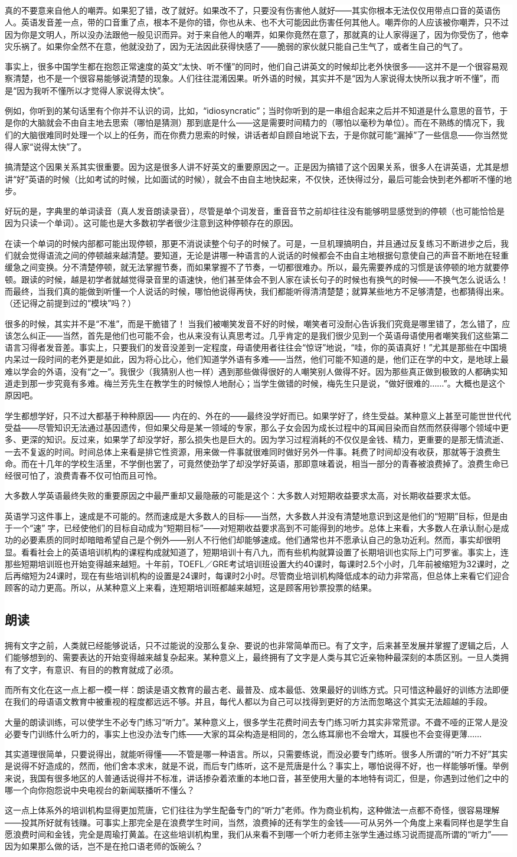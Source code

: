 真的不要意来自他人的嘲弄。如果犯了错，改了就好。如果改不了，只要没有伤害他人就好——其实你根本无法仅仅用带点口音的英语伤人。英语发音差一点，带的口音重了点，根本不是你的错，你也从未、也不大可能因此伤害任何其他人。嘲弄你的人应该被你嘲弄，只不过因为你是文明人，所以没办法跟他一般见识而异。对于来自他人的嘲弄，如果你竟然在意了，那就真的让人家得逞了，因为你受伤了，他幸灾乐祸了。如果你全然不在意，他就没劲了，因为无法因此获得快感了——脆弱的家伙就只能自己生气了，或者生自己的气了。

事实上，很多中国学生都在抱怨正常速度的英文“太快、听不懂”的同时，他们自己讲英文的时候却比老外快很多——这并不是一个很容易观察清楚，也不是一个很容易能够说清楚的现象。人们往往混淆因果。听外语的时候，其实并不是“因为人家说得太快所以我才听不懂”，而是“因为我听不懂所以才觉得人家说得太快”。

例如，你听到的某句话里有个你并不认识的词，比如，“idiosyncratic”；当时你听到的是一串组合起来之后并不知道是什么意思的音节，于是你的大脑就会不由自主地去思索（哪怕是猜测）那到底是什么——这是需要时间精力的（哪怕以毫秒为单位）。而在不熟练的情况下，我们的大脑很难同时处理一个以上的任务，而在你费力思索的时候，讲话者却自顾自地说下去，于是你就可能“漏掉”了一些信息——你当然觉得人家“说得太快”了。

搞清楚这个因果关系其实很重要。因为这是很多人讲不好英文的重要原因之一。正是因为搞错了这个因果关系，很多人在讲英语，尤其是想讲“好”英语的时候（比如考试的时候，比如面试的时候），就会不由自主地快起来，不仅快，还快得过分，最后可能会快到老外都听不懂的地步。

好玩的是，字典里的单词读音（真人发音朗读录音），尽管是单个词发音，重音音节之前却往往没有能够明显感觉到的停顿（也可能恰恰是因为只读一个单词）。这可能也是大多数初学者很少注意到这种停顿存在的原因。

在读一个单词的时候内部都可能出现停顿，那更不消说读整个句子的时候了。可是，一旦机理搞明白，并且通过反复练习不断进步之后，我们就会觉得语流之间的停顿越来越清楚。要知道，无论是讲哪一种语言的人说话的时候都会不由自主地根据句意使自己的声音不断地在轻重缓急之间变换。分不清楚停顿，就无法掌握节奏，而如果掌握不了节奏，一切都很难办。所以，最先需要养成的习惯是该停顿的地方就要停顿。跟读的时候，越是初学者就越觉得录音里的语速快，他们甚至体会不到人家在读长句子的时候也有换气的时候——不换气怎么说话么！而最终，当我们真的能做到听懂一个人说话的时候，哪怕他说得再快，我们都能听得清清楚楚；就算某些地方不足够清楚，也都猜得出来。（还记得之前提到过的“模块”吗？）

很多的时候，其实并不是“不准”，而是干脆错了！
当我们被嘲笑发音不好的时候，嘲笑者可没耐心告诉我们究竟是哪里错了，怎么错了，应该怎么纠正——当然，首先是他们也可能不会，也从来没有认真思考过。几乎肯定的是我们很少见到一个英语母语使用者嘲笑我们这些第二语言习得者发音差。事实上，只要我们的发音没差到一定程度，母语使用者往往会“惊讶”地说，“哇，你的英语真好！”尤其是那些在中国境内呆过一段时间的老外更是如此，因为将心比心，他们知道学外语有多难——当然，他们可能不知道的是，他们正在学的中文，是地球上最难以学会的外语，没有“之一”。我很少（我猜别人也一样）遇到那些做得很好的人嘲笑别人做得不好。因为那些真正做到极致的人都确实知道走到那一步究竟有多难。梅兰芳先生在教学生的时候惊人地耐心；当学生做错的时候，梅先生只是说，“做好很难的……”。大概也是这个原因吧。

学生都想学好，只不过大都基于种种原因—— 内在的、外在的——最终没学好而已。如果学好了，终生受益。某种意义上甚至可能世世代代受益——尽管知识无法通过基因遗传，但如果父母是某一领域的专家，那么子女会因为成长过程中的耳闻目染而自然而然获得哪个领域中更多、更深的知识。反过来，如果学了却没学好，那么损失也是巨大的。因为学习过程消耗的不仅仅是金钱、精力，更重要的是那无情流逝、一去不复返的时间。时间总体上来看是排它性资源，用来做一件事就很难同时做好另外一件事。耗费了时间却没有收获，那就等于浪费生命。而在十几年的学校生活里，不学倒也罢了，可竟然使劲学了却没学好英语，那即意味着说，相当一部分的青春被浪费掉了。浪费生命已经很可怕了，浪费青春不仅可怕而且可怜。

大多数人学英语最终失败的重要原因之中最严重却又最隐蔽的可能是这个：大多数人对短期收益要求太高，对长期收益要求太低。

英语学习这件事上，速成是不可能的。然而速成是大多数人的目标——当然，大多数人并没有清楚地意识到这是他们的“短期”目标，但是由于一个“速” 字，已经使他们的目标自动成为“短期目标”——对短期收益要求高到不可能得到的地步。总体上来看，大多数人在承认耐心是成功的必要素质的同时却暗暗希望自己是个例外——别人不行他们却能够速成。他们通常也并不愿承认自己的急功近利。然而，事实却很明显。看看社会上的英语培训机构的课程构成就知道了，短期培训十有八九，而有些机构就算设置了长期培训也实际上门可罗雀。事实上，连那些短期培训班也开始变得越来越短。十年前，TOEFL／GRE考试培训班设置大约40课时，每课时2.5个小时，几年前被缩短为32课时，之后再缩短为24课时，现在有些培训机构的设置是24课时，每课时2小时。尽管商业培训机构降低成本的动力非常高，但总体上来看它们迎合顾客的动力更高。所以，从某种意义上来看，连短期培训班都越来越短，这是顾客用钞票投票的结果。

## 朗读

拥有文字之前，人类就已经能够说话，只不过能说的没那么复杂、要说的也非常简单而已。有了文字，后来甚至发展并掌握了逻辑之后，人们能够想到的、需要表达的开始变得越来越复杂起来。某种意义上，最终拥有了文字是人类与其它近亲物种最深刻的本质区别。一旦人类拥有了文字，有意识、有目的的教育就成了必须。

而所有文化在这一点上都一模一样：朗读是语文教育的最古老、最普及、成本最低、效果最好的训练方式。只可惜这种最好的训练方法即便在我们的母语语文教育中被重视的程度都远远不够。并且，每代人都以为自己可以找得到更好的方法而忽略这个其实无法超越的手段。

大量的朗读训练，可以使学生不必专门练习“听力”。某种意义上，很多学生花费时间去专门练习听力其实非常荒谬。不聋不哑的正常人是没必要专门训练什么听力的，事实上也没办法专门练——大家的耳朵构造是相同的，怎么练耳廓也不会增大，耳膜也不会变得更薄……

其实道理很简单，只要说得出，就能听得懂——不管是哪一种语言。所以，只需要练说，而没必要专门练听。很多人所谓的“听力不好”其实是说得不好造成的，然而，他们舍本求末，就是不说，而后专门练听，这不是荒唐是什么？事实上，哪怕说得不好，也一样能够听懂。举例来说，我国有很多地区的人普通话说得并不标准，讲话掺杂着浓重的本地口音，甚至使用大量的本地特有词汇，但是，你遇到过他们之中的哪一个向你抱怨说中央电视台的新闻联播听不懂么？

这一点上体系外的培训机构显得更加荒唐，它们往往为学生配备专门的“听力”老师。作为商业机构，这种做法一点都不奇怪，很容易理解——投其所好就有钱赚。可事实上那完全是在浪费学生时间，当然，浪费掉的还有学生的金钱——可从另外一个角度上来看同样也是学生自愿浪费时间和金钱，完全是周瑜打黄盖。在这些培训机构里，我们从来看不到哪一个听力老师主张学生通过练习说而提高所谓的“听力”——因为如果那么做的话，岂不是在抢口语老师的饭碗么？
